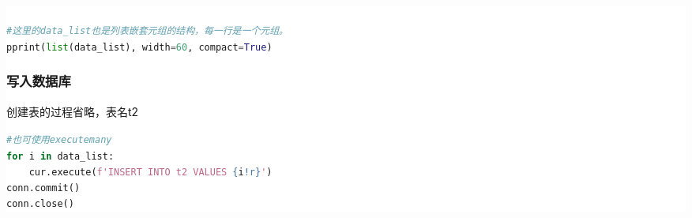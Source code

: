 ```python

#这里的data_list也是列表嵌套元组的结构，每一行是一个元组。
pprint(list(data_list), width=60, compact=True)
```

### 写入数据库

创建表的过程省略，表名t2

```python
#也可使用executemany
for i in data_list:
    cur.execute(f'INSERT INTO t2 VALUES {i!r}')
conn.commit()
conn.close()
```
